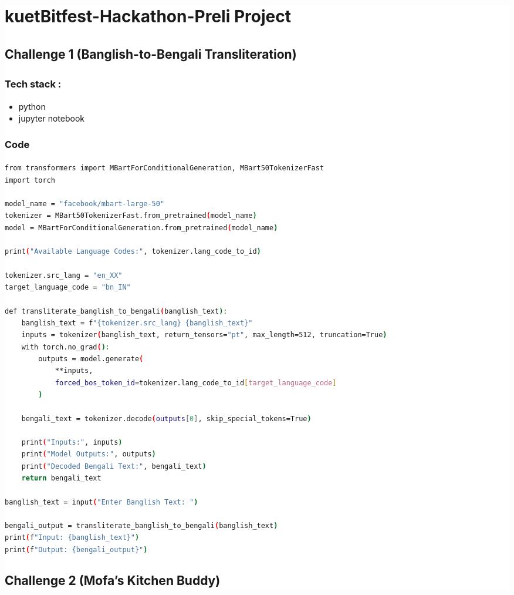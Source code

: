 # kuetBitfest-Hackathon-Preli Project

## Challenge 1 (Banglish-to-Bengali Transliteration) 

### Tech stack :

- python
- jupyter notebook
  

### Code 
```bash
from transformers import MBartForConditionalGeneration, MBart50TokenizerFast
import torch

model_name = "facebook/mbart-large-50"
tokenizer = MBart50TokenizerFast.from_pretrained(model_name)
model = MBartForConditionalGeneration.from_pretrained(model_name)

print("Available Language Codes:", tokenizer.lang_code_to_id)

tokenizer.src_lang = "en_XX"  
target_language_code = "bn_IN"  

def transliterate_banglish_to_bengali(banglish_text):
    banglish_text = f"{tokenizer.src_lang} {banglish_text}"
    inputs = tokenizer(banglish_text, return_tensors="pt", max_length=512, truncation=True)
    with torch.no_grad():
        outputs = model.generate(
            **inputs,
            forced_bos_token_id=tokenizer.lang_code_to_id[target_language_code]
        )
    
    bengali_text = tokenizer.decode(outputs[0], skip_special_tokens=True)
    
    print("Inputs:", inputs)
    print("Model Outputs:", outputs)
    print("Decoded Bengali Text:", bengali_text)
    return bengali_text

banglish_text = input("Enter Banglish Text: ")

bengali_output = transliterate_banglish_to_bengali(banglish_text)
print(f"Input: {banglish_text}")
print(f"Output: {bengali_output}")

```

## Challenge 2 (Mofa’s Kitchen Buddy)
